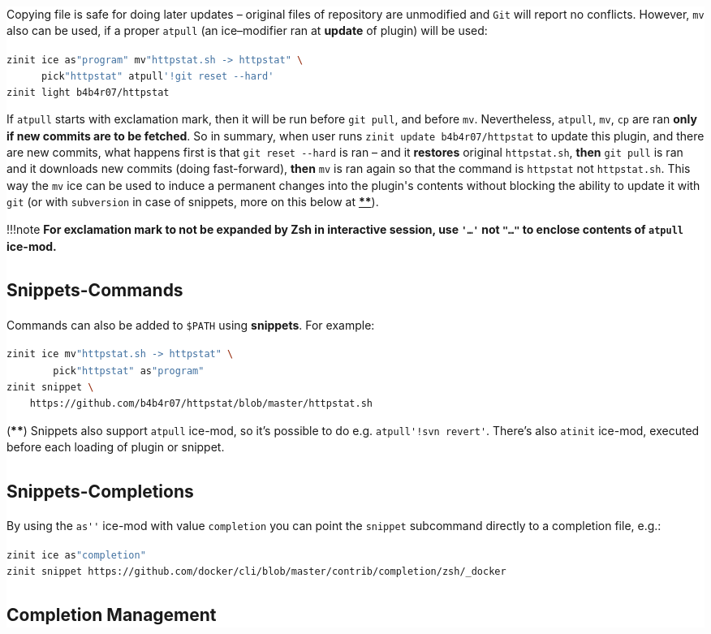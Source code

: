 Copying file is safe for doing later updates – original files of repository are
unmodified and `Git` will report no conflicts. However, `mv` also can be used,
if a proper `atpull` (an ice–modifier ran at **update** of plugin) will be used:

```zsh
zinit ice as"program" mv"httpstat.sh -> httpstat" \
      pick"httpstat" atpull'!git reset --hard'
zinit light b4b4r07/httpstat
```

If `atpull` starts with exclamation mark, then it will be run before `git pull`,
and before `mv`. Nevertheless, `atpull`, `mv`, `cp` are ran **only if new
commits are to be fetched**. So in summary, when user runs `zinit update
b4b4r07/httpstat` to update this plugin, and there are new commits, what happens
first is that `git reset --hard` is ran – and it **restores** original
`httpstat.sh`, **then** `git pull` is ran and it downloads new commits (doing
fast-forward), **then** `mv` is ran again so that the command is `httpstat` not
`httpstat.sh`. This way the `mv` ice can be used to induce a permanent changes
into the plugin's contents without blocking the ability to update it with `git`
(or with `subversion` in case of snippets, more on this below at
[**\*\***](#on_svn_revert)).

!!!note
    **For exclamation mark to not be expanded by Zsh in interactive session, use
    `'…'` not `"…"` to enclose contents of `atpull` ice-mod.**

## Snippets-Commands

Commands can also be added to `$PATH` using **snippets**. For example:

```zsh
zinit ice mv"httpstat.sh -> httpstat" \
        pick"httpstat" as"program"
zinit snippet \
    https://github.com/b4b4r07/httpstat/blob/master/httpstat.sh
```

<a id="on_svn_revert"></a>
(**\*\***) Snippets also support `atpull` ice-mod, so it’s possible to do e.g.
`atpull'!svn revert'`. There’s also `atinit` ice-mod, executed before each
loading of plugin or snippet.

## Snippets-Completions

By using the `as''` ice-mod with value `completion` you can point the `snippet`
subcommand directly to a completion file, e.g.:

```zsh
zinit ice as"completion"
zinit snippet https://github.com/docker/cli/blob/master/contrib/completion/zsh/_docker
```

## Completion Management
